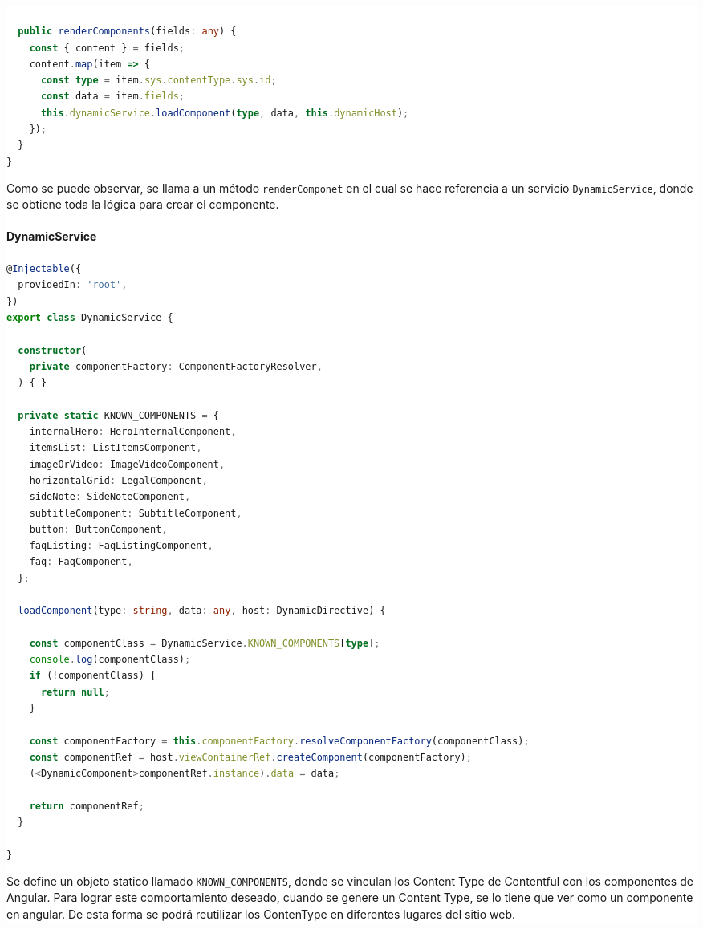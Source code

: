 ```typescript

  public renderComponents(fields: any) {
    const { content } = fields;
    content.map(item => {
      const type = item.sys.contentType.sys.id;
      const data = item.fields;
      this.dynamicService.loadComponent(type, data, this.dynamicHost);
    });
  }
}
```
Como se puede observar, se llama a un método `renderComponet` en el cual se hace referencia a un servicio `DynamicService`, donde se obtiene toda la lógica para crear el componente.

#### DynamicService

```typescript
@Injectable({
  providedIn: 'root',
})
export class DynamicService {

  constructor(
    private componentFactory: ComponentFactoryResolver,
  ) { }

  private static KNOWN_COMPONENTS = {
    internalHero: HeroInternalComponent,
    itemsList: ListItemsComponent,
    imageOrVideo: ImageVideoComponent,
    horizontalGrid: LegalComponent,
    sideNote: SideNoteComponent,
    subtitleComponent: SubtitleComponent,
    button: ButtonComponent,
    faqListing: FaqListingComponent,
    faq: FaqComponent,
  };

  loadComponent(type: string, data: any, host: DynamicDirective) {

    const componentClass = DynamicService.KNOWN_COMPONENTS[type];
    console.log(componentClass);
    if (!componentClass) {
      return null;
    }

    const componentFactory = this.componentFactory.resolveComponentFactory(componentClass);
    const componentRef = host.viewContainerRef.createComponent(componentFactory);
    (<DynamicComponent>componentRef.instance).data = data;

    return componentRef;
  }

}
```
Se define un objeto statico llamado `KNOWN_COMPONENTS`, donde se vinculan los Content Type de Contentful con los componentes de Angular. Para lograr este comportamiento deseado, cuando se genere un Content Type, se lo tiene que ver como un componente en angular. De esta forma se podrá reutilizar los ContenType en diferentes lugares del sitio web.

